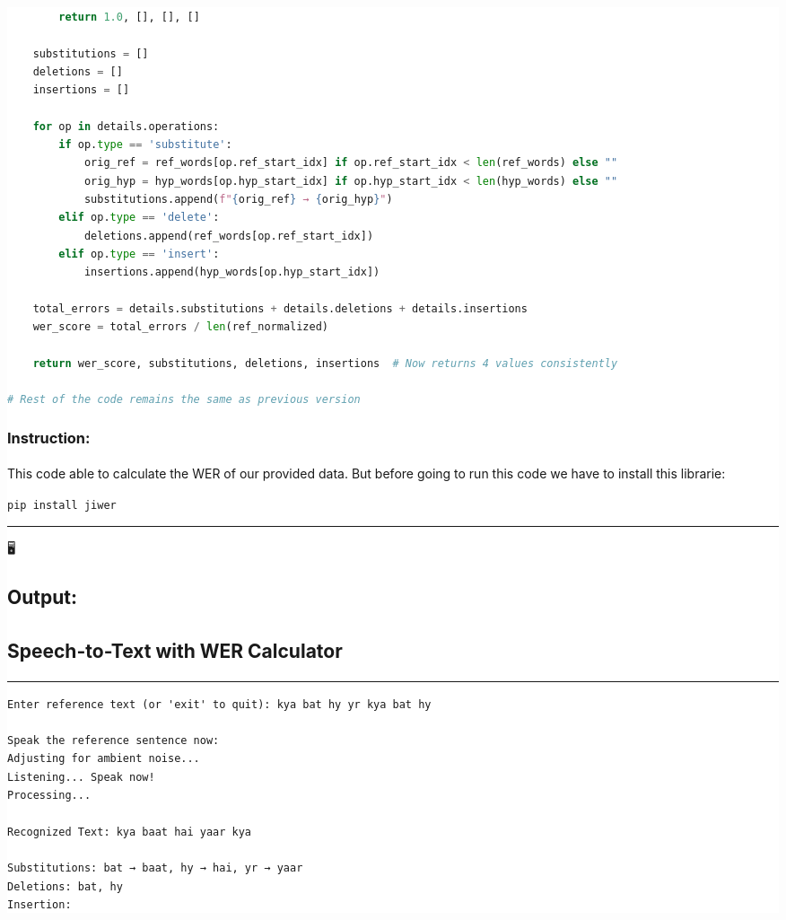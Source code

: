 ```python
        return 1.0, [], [], []

    substitutions = []
    deletions = []
    insertions = []

    for op in details.operations:
        if op.type == 'substitute':
            orig_ref = ref_words[op.ref_start_idx] if op.ref_start_idx < len(ref_words) else ""
            orig_hyp = hyp_words[op.hyp_start_idx] if op.hyp_start_idx < len(hyp_words) else ""
            substitutions.append(f"{orig_ref} → {orig_hyp}")
        elif op.type == 'delete':
            deletions.append(ref_words[op.ref_start_idx])
        elif op.type == 'insert':
            insertions.append(hyp_words[op.hyp_start_idx])

    total_errors = details.substitutions + details.deletions + details.insertions
    wer_score = total_errors / len(ref_normalized)
    
    return wer_score, substitutions, deletions, insertions  # Now returns 4 values consistently

# Rest of the code remains the same as previous version
```

### Instruction:

This code able to calculate the WER of our provided data. But before going to run this code we have to install this librarie:

```bash
pip install jiwer
```

---

<aside>
🖥️

## Output:

## Speech-to-Text with WER Calculator

---

```
Enter reference text (or 'exit' to quit): kya bat hy yr kya bat hy

Speak the reference sentence now:
Adjusting for ambient noise...
Listening... Speak now!
Processing...

Recognized Text: kya baat hai yaar kya

Substitutions: bat → baat, hy → hai, yr → yaar
Deletions: bat, hy
Insertion: 
```
